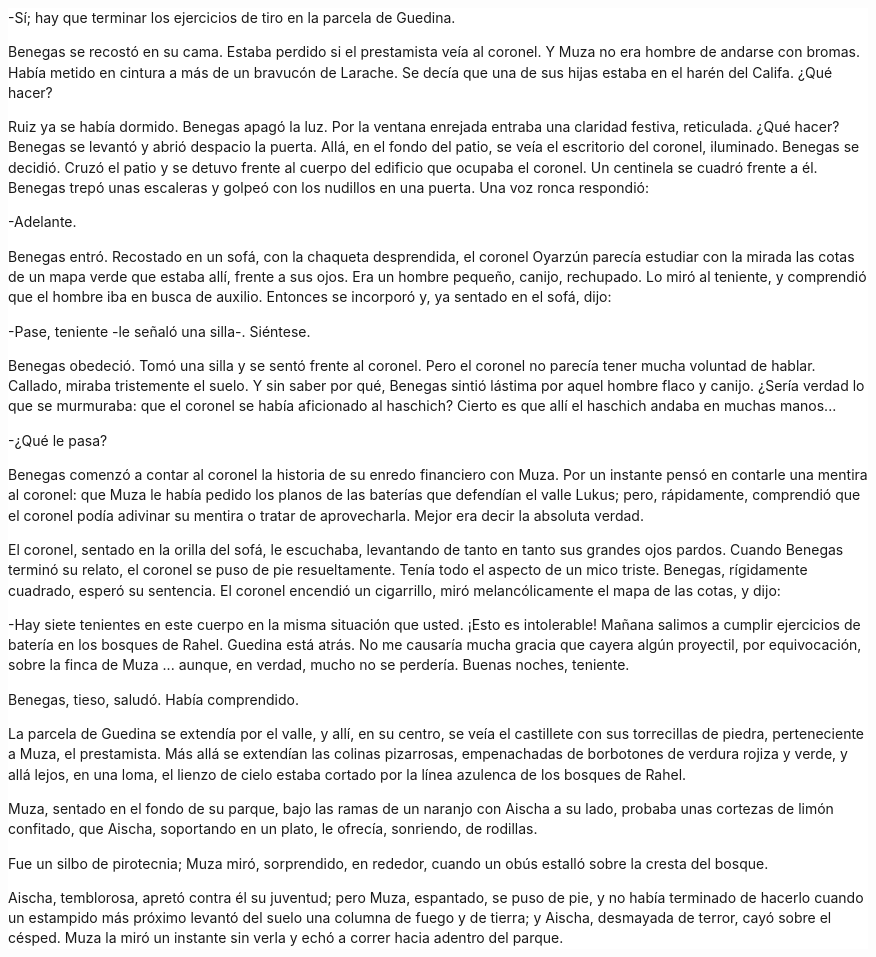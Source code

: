 -Sí; hay que terminar los ejercicios de tiro en la parcela de Guedina.

Benegas se recostó en su cama. Estaba perdido si el prestamista veía al coronel. Y Muza no era hombre de andarse con bromas. Había metido en cintura a más de un bravucón de Larache. Se de­cía que una de sus hijas estaba en el harén del Califa. ¿Qué hacer?

Ruiz ya se había dormido. Benegas apagó la luz. Por la ventana enrejada entraba una claridad fes­tiva, reticulada. ¿Qué hacer? Benegas se levantó y abrió despacio la puerta. Allá, en el fondo del patio, se veía el escritorio del coronel, iluminado. Benegas se decidió. Cruzó el patio y se detuvo fren­te al cuerpo del edificio que ocupaba el coronel. Un centinela se cuadró frente a él. Benegas trepó unas escaleras y golpeó con los nudillos en una puerta. Una voz ronca respondió:

-Adelante.

Benegas entró. Recostado en un sofá, con la cha­queta desprendida, el coronel Oyarzún parecía es­tudiar con la mirada las cotas de un mapa verde que estaba allí, frente a sus ojos. Era un hombre pequeño, canijo, rechupado. Lo miró al teniente, y comprendió que el hombre iba en busca de auxi­lio. Entonces se incorporó y, ya sentado en el sofá, dijo:

-Pase, teniente -le señaló una silla-. Siéntese.

Benegas obedeció. Tomó una silla y se sentó frente al coronel. Pero el coronel no parecía tener mucha voluntad de hablar. Callado, miraba triste­mente el suelo. Y sin saber por qué, Benegas sin­tió lástima por aquel hombre flaco y canijo. ¿Sería verdad lo que se murmuraba: que el coronel se había aficionado al haschich? Cierto es que allí el haschich andaba en muchas manos...

-¿Qué le pasa?

Benegas comenzó a contar al coronel la historia de su enredo financiero con Muza. Por un instante pensó en contarle una mentira al coronel: que Muza le había pedido los planos de las baterías que de­fendían el valle Lukus; pero, rápidamente, compren­dió que el coronel podía adivinar su mentira o tra­tar de aprovecharla. Mejor era decir la absoluta verdad.

El coronel, sentado en la orilla del sofá, le escu­chaba, levantando de tanto en tanto sus grandes ojos pardos. Cuando Benegas terminó su relato, el coronel se puso de pie resueltamente. Tenía todo el aspecto de un mico triste. Benegas, rígidamente cuadrado, esperó su sentencia. El coronel encendió un cigarrillo, miró melancólicamente el mapa de las cotas, y dijo:

-Hay siete tenientes en este cuerpo en la misma situación que usted. ¡Esto es intolerable! Mañana salimos a cumplir ejercicios de batería en los bos­ques de Rahel. Guedina está atrás. No me causaría mucha gracia que cayera algún proyectil, por equi­vocación, sobre la finca de Muza ... aunque, en verdad, mucho no se perdería. Buenas noches, te­niente.

Benegas, tieso, saludó. Había comprendido.

La parcela de Guedina se extendía por el valle, y allí, en su centro, se veía el castillete con sus to­rrecillas de piedra, perteneciente a Muza, el presta­mista. Más allá se extendían las colinas pizarrosas, empenachadas de borbotones de verdura rojiza y verde, y allá lejos, en una loma, el lienzo de cielo estaba cortado por la línea azulenca de los bosques de Rahel.

Muza, sentado en el fondo de su parque, bajo las ramas de un naranjo con Aischa a su lado, probaba unas cortezas de limón confitado, que Aischa, soportando en un plato, le ofrecía, sonriendo, de rodillas.

Fue un silbo de pirotecnia; Muza miró, sorpren­dido, en rededor, cuando un obús estalló sobre la cresta del bosque.

Aischa, temblorosa, apretó contra él su juventud; pero Muza, espantado, se puso de pie, y no había terminado de hacerlo cuando un estampido más próximo levantó del suelo una columna de fuego y de tierra; y Aischa, desmayada de terror, cayó sobre el césped. Muza la miró un instante sin verla y echó a correr hacia adentro del parque.
